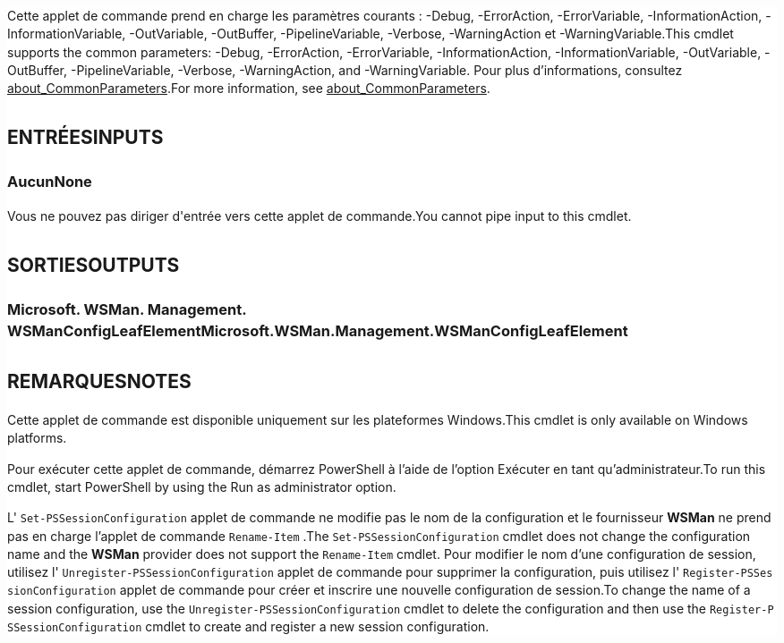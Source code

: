 <span data-ttu-id="6694c-282">Cette applet de commande prend en charge les paramètres courants : -Debug, -ErrorAction, -ErrorVariable, -InformationAction, -InformationVariable, -OutVariable, -OutBuffer, -PipelineVariable, -Verbose, -WarningAction et -WarningVariable.</span><span class="sxs-lookup"><span data-stu-id="6694c-282">This cmdlet supports the common parameters: -Debug, -ErrorAction, -ErrorVariable, -InformationAction, -InformationVariable, -OutVariable, -OutBuffer, -PipelineVariable, -Verbose, -WarningAction, and -WarningVariable.</span></span> <span data-ttu-id="6694c-283">Pour plus d’informations, consultez [about_CommonParameters](https://go.microsoft.com/fwlink/?LinkID=113216).</span><span class="sxs-lookup"><span data-stu-id="6694c-283">For more information, see [about_CommonParameters](https://go.microsoft.com/fwlink/?LinkID=113216).</span></span>

## <span data-ttu-id="6694c-284">ENTRÉES</span><span class="sxs-lookup"><span data-stu-id="6694c-284">INPUTS</span></span>

### <span data-ttu-id="6694c-285">Aucun</span><span class="sxs-lookup"><span data-stu-id="6694c-285">None</span></span>

<span data-ttu-id="6694c-286">Vous ne pouvez pas diriger d'entrée vers cette applet de commande.</span><span class="sxs-lookup"><span data-stu-id="6694c-286">You cannot pipe input to this cmdlet.</span></span>

## <span data-ttu-id="6694c-287">SORTIES</span><span class="sxs-lookup"><span data-stu-id="6694c-287">OUTPUTS</span></span>

### <span data-ttu-id="6694c-288">Microsoft. WSMan. Management. WSManConfigLeafElement</span><span class="sxs-lookup"><span data-stu-id="6694c-288">Microsoft.WSMan.Management.WSManConfigLeafElement</span></span>

## <span data-ttu-id="6694c-289">REMARQUES</span><span class="sxs-lookup"><span data-stu-id="6694c-289">NOTES</span></span>

<span data-ttu-id="6694c-290">Cette applet de commande est disponible uniquement sur les plateformes Windows.</span><span class="sxs-lookup"><span data-stu-id="6694c-290">This cmdlet is only available on Windows platforms.</span></span>

<span data-ttu-id="6694c-291">Pour exécuter cette applet de commande, démarrez PowerShell à l’aide de l’option Exécuter en tant qu’administrateur.</span><span class="sxs-lookup"><span data-stu-id="6694c-291">To run this cmdlet, start PowerShell by using the Run as administrator option.</span></span>

<span data-ttu-id="6694c-292">L' `Set-PSSessionConfiguration` applet de commande ne modifie pas le nom de la configuration et le fournisseur **WSMan** ne prend pas en charge l’applet de commande `Rename-Item` .</span><span class="sxs-lookup"><span data-stu-id="6694c-292">The `Set-PSSessionConfiguration` cmdlet does not change the configuration name and the **WSMan** provider does not support the `Rename-Item` cmdlet.</span></span> <span data-ttu-id="6694c-293">Pour modifier le nom d’une configuration de session, utilisez l' `Unregister-PSSessionConfiguration` applet de commande pour supprimer la configuration, puis utilisez l' `Register-PSSessionConfiguration` applet de commande pour créer et inscrire une nouvelle configuration de session.</span><span class="sxs-lookup"><span data-stu-id="6694c-293">To change the name of a session configuration, use the `Unregister-PSSessionConfiguration` cmdlet to delete the configuration and then use the `Register-PSSessionConfiguration` cmdlet to create and register a new session configuration.</span></span>
